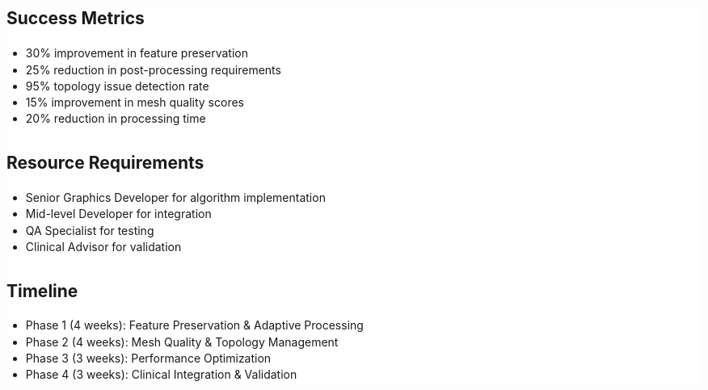 ## Success Metrics
- 30% improvement in feature preservation
- 25% reduction in post-processing requirements
- 95% topology issue detection rate
- 15% improvement in mesh quality scores
- 20% reduction in processing time

## Resource Requirements
- Senior Graphics Developer for algorithm implementation
- Mid-level Developer for integration
- QA Specialist for testing
- Clinical Advisor for validation

## Timeline
- Phase 1 (4 weeks): Feature Preservation & Adaptive Processing
- Phase 2 (4 weeks): Mesh Quality & Topology Management
- Phase 3 (3 weeks): Performance Optimization
- Phase 4 (3 weeks): Clinical Integration & Validation
